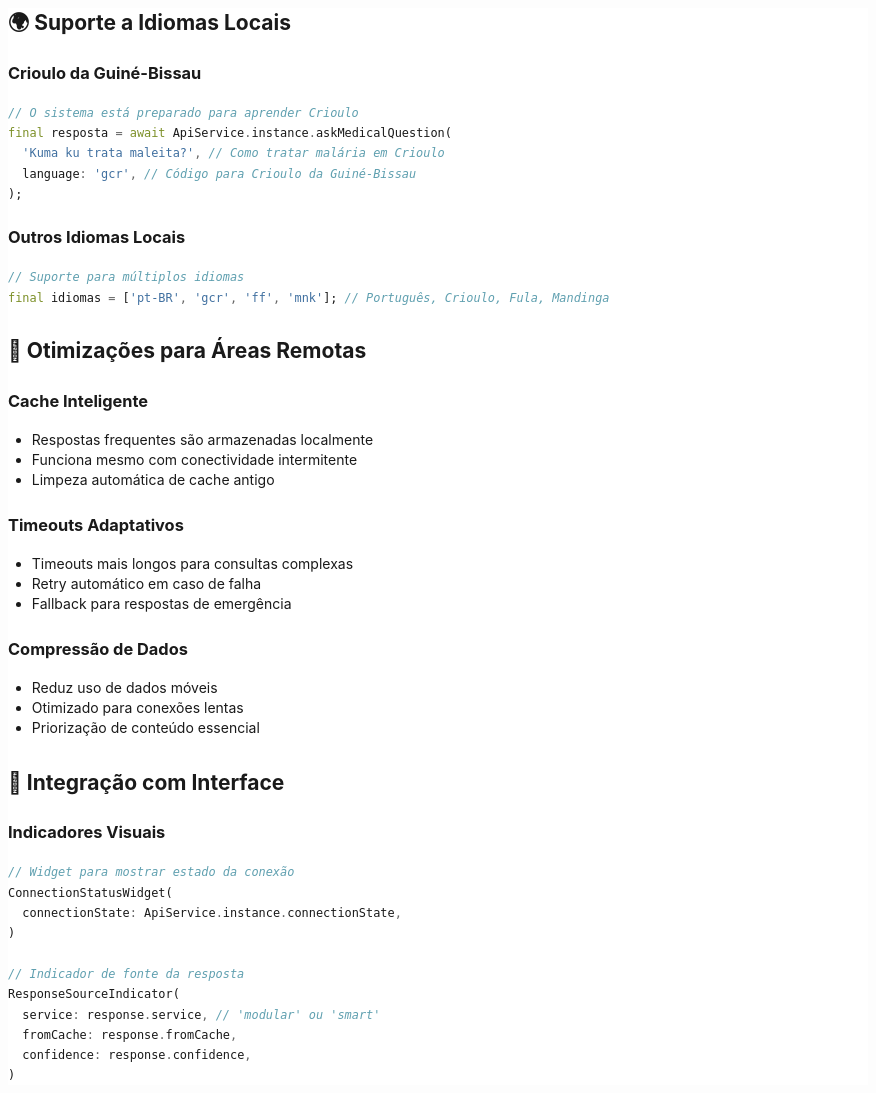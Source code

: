 ## 🌍 **Suporte a Idiomas Locais**

### Crioulo da Guiné-Bissau
```dart
// O sistema está preparado para aprender Crioulo
final resposta = await ApiService.instance.askMedicalQuestion(
  'Kuma ku trata maleita?', // Como tratar malária em Crioulo
  language: 'gcr', // Código para Crioulo da Guiné-Bissau
);
```

### Outros Idiomas Locais
```dart
// Suporte para múltiplos idiomas
final idiomas = ['pt-BR', 'gcr', 'ff', 'mnk']; // Português, Crioulo, Fula, Mandinga
```

## 🚀 **Otimizações para Áreas Remotas**

### Cache Inteligente
- Respostas frequentes são armazenadas localmente
- Funciona mesmo com conectividade intermitente
- Limpeza automática de cache antigo

### Timeouts Adaptativos
- Timeouts mais longos para consultas complexas
- Retry automático em caso de falha
- Fallback para respostas de emergência

### Compressão de Dados
- Reduz uso de dados móveis
- Otimizado para conexões lentas
- Priorização de conteúdo essencial

## 📱 **Integração com Interface**

### Indicadores Visuais
```dart
// Widget para mostrar estado da conexão
ConnectionStatusWidget(
  connectionState: ApiService.instance.connectionState,
)

// Indicador de fonte da resposta
ResponseSourceIndicator(
  service: response.service, // 'modular' ou 'smart'
  fromCache: response.fromCache,
  confidence: response.confidence,
)
```
